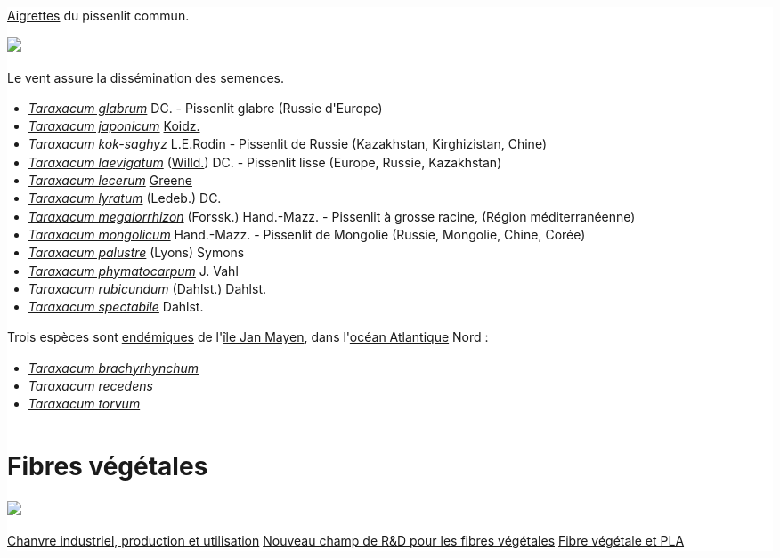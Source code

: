 
[Aigrettes](https://fr.wikipedia.org/wiki/Ak%C3%A8ne) du pissenlit commun.

![](https://upload.wikimedia.org/wikipedia/commons/thumb/a/a6/Dandelion_seed.jpg/220px-Dandelion_seed.jpg)


Le vent assure la dissémination des semences.

- [*Taraxacum glabrum*](https://fr.wikipedia.org/w/index.php?title=Taraxacum_glabrum&action=edit&redlink=1) DC. - Pissenlit glabre (Russie d'Europe)
- [*Taraxacum japonicum*](https://fr.wikipedia.org/wiki/Taraxacum_japonicum) [Koidz.](https://fr.wikipedia.org/wiki/Gen-Iti_Koidzumi)
- [*Taraxacum kok-saghyz*](https://fr.wikipedia.org/w/index.php?title=Taraxacum_kok-saghyz&action=edit&redlink=1) L.E.Rodin - Pissenlit de Russie (Kazakhstan, Kirghizistan, Chine)
- [*Taraxacum laevigatum*](https://fr.wikipedia.org/w/index.php?title=Taraxacum_laevigatum&action=edit&redlink=1) ([Willd.](https://fr.wikipedia.org/wiki/Willd.)) DC. - Pissenlit lisse (Europe, Russie, Kazakhstan)
- [*Taraxacum lecerum*](https://fr.wikipedia.org/w/index.php?title=Taraxacum_lecerum&action=edit&redlink=1) [Greene](https://fr.wikipedia.org/wiki/Greene)
- [*Taraxacum lyratum*](https://fr.wikipedia.org/w/index.php?title=Taraxacum_lyratum&action=edit&redlink=1) (Ledeb.) DC.
- [*Taraxacum megalorrhizon*](https://fr.wikipedia.org/w/index.php?title=Taraxacum_megalorrhizon&action=edit&redlink=1) (Forssk.) Hand.-Mazz. - Pissenlit à grosse racine, (Région méditerranéenne)
- [*Taraxacum mongolicum*](https://fr.wikipedia.org/w/index.php?title=Taraxacum_mongolicum&action=edit&redlink=1) Hand.-Mazz. - Pissenlit de Mongolie (Russie, Mongolie, Chine, Corée)
- [*Taraxacum palustre*](https://fr.wikipedia.org/w/index.php?title=Taraxacum_palustre&action=edit&redlink=1) (Lyons) Symons
- [*Taraxacum phymatocarpum*](https://fr.wikipedia.org/w/index.php?title=Taraxacum_phymatocarpum&action=edit&redlink=1) J. Vahl
- [*Taraxacum rubicundum*](https://fr.wikipedia.org/wiki/Taraxacum_rubicundum) (Dahlst.) Dahlst.
- [*Taraxacum spectabile*](https://fr.wikipedia.org/w/index.php?title=Taraxacum_spectabile&action=edit&redlink=1) Dahlst.

Trois espèces sont [endémiques](https://fr.wikipedia.org/wiki/End%C3%A9misme) de l'[île Jan Mayen](https://fr.wikipedia.org/wiki/%C3%8Ele_Jan_Mayen), dans l'[océan Atlantique](https://fr.wikipedia.org/wiki/Oc%C3%A9an_Atlantique) Nord :

- [*Taraxacum brachyrhynchum*](https://fr.wikipedia.org/wiki/Taraxacum_brachyrhynchum)
- [*Taraxacum recedens*](https://fr.wikipedia.org/wiki/Taraxacum_recedens)
- [*Taraxacum torvum*](https://fr.wikipedia.org/wiki/Taraxacum_torvum)

 

# **Fibres végétales**

 

![](https://hackpad-attachments.imgix.net/hackpad.com_Af4Ceh7Zfsz_p.266912_1449844462500_chanvre.PNG?fit=max&w=882)


[Chanvre industriel, production et utilisation](https://books.google.fr/books?id=8c453lkDiLQC&pg=PA226&lpg=PA226&dq=chanvre+plasturgie+techniques&source=bl&ots=NlTOCH5CVC&sig=_5R9rNhkrZeK9dDKdhZQLRp4LLk&hl=fr&sa=X&ved=0ahUKEwj295jXg9TJAhXIDxoKHRKnAfYQ6AEILDAC#v=onepage&q=chanvre%20plasturgie%20techniques&f=false) 
[Nouveau champ de R&D pour les fibres végétales](http://www.ocl-journal.org/articles/ocl/pdf/2015/06/ocl150041-s.pdf) 
[Fibre végétale et PLA](http://cerig.pagora.grenoble-inp.fr/memoire/2011/barquette-alimentaire-biocomposite.htm) 
 